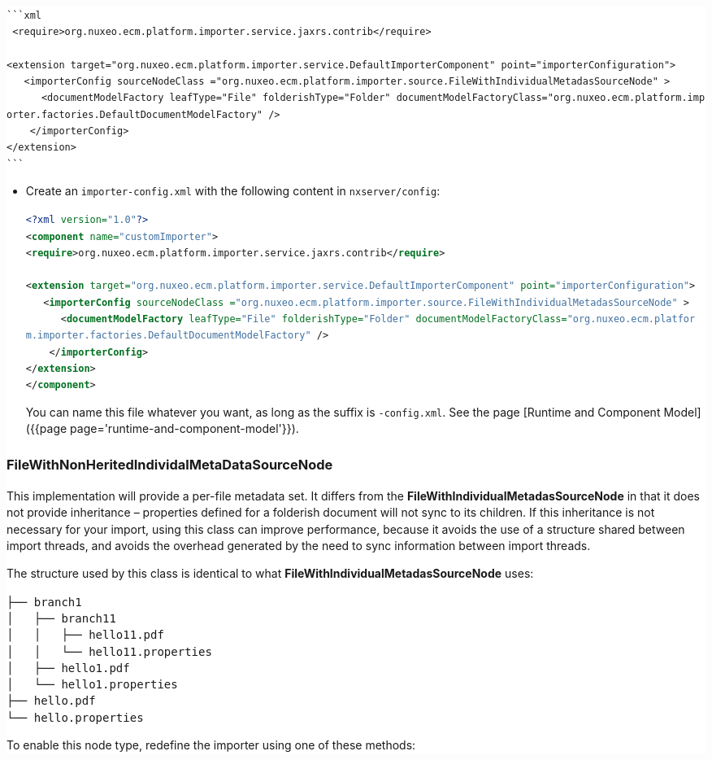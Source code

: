     ```xml
     <require>org.nuxeo.ecm.platform.importer.service.jaxrs.contrib</require>

    <extension target="org.nuxeo.ecm.platform.importer.service.DefaultImporterComponent" point="importerConfiguration">
       <importerConfig sourceNodeClass ="org.nuxeo.ecm.platform.importer.source.FileWithIndividualMetadasSourceNode" >
          <documentModelFactory leafType="File" folderishType="Folder" documentModelFactoryClass="org.nuxeo.ecm.platform.importer.factories.DefaultDocumentModelFactory" />
        </importerConfig>
    </extension>
    ```

*   Create an `importer-config.xml` with the following content in `nxserver/config`:

    ```xml
    <?xml version="1.0"?>
    <component name="customImporter">
    <require>org.nuxeo.ecm.platform.importer.service.jaxrs.contrib</require>

    <extension target="org.nuxeo.ecm.platform.importer.service.DefaultImporterComponent" point="importerConfiguration">
       <importerConfig sourceNodeClass ="org.nuxeo.ecm.platform.importer.source.FileWithIndividualMetadasSourceNode" >
          <documentModelFactory leafType="File" folderishType="Folder" documentModelFactoryClass="org.nuxeo.ecm.platform.importer.factories.DefaultDocumentModelFactory" />
        </importerConfig>
    </extension>
    </component>
    ```

    You can name this file whatever you want, as long as the suffix is `-config.xml`. See the page [Runtime and Component Model]({{page page='runtime-and-component-model'}}).

### FileWithNonHeritedIndividalMetaDataSourceNode

This implementation will provide a per-file metadata set. It differs from the **FileWithIndividualMetadasSourceNode** in that it does not provide inheritance &ndash; properties defined for a folderish document will not sync to its children. If this inheritance is not necessary for your import, using this class can improve performance, because it avoids the use of a structure shared between import threads, and avoids the overhead generated by the need to sync information between import threads.

The structure used by this class is identical to what **FileWithIndividualMetadasSourceNode** uses:

<pre>├── branch1
│&nbsp;&nbsp; ├── branch11
│&nbsp;&nbsp; │&nbsp;&nbsp; ├── hello11.pdf
│&nbsp;&nbsp; │&nbsp;&nbsp; └── hello11.properties
│&nbsp;&nbsp; ├── hello1.pdf
│&nbsp;&nbsp; └── hello1.properties
├── hello.pdf
└── hello.properties</pre>

To enable this node type, redefine the importer using one of these methods:
